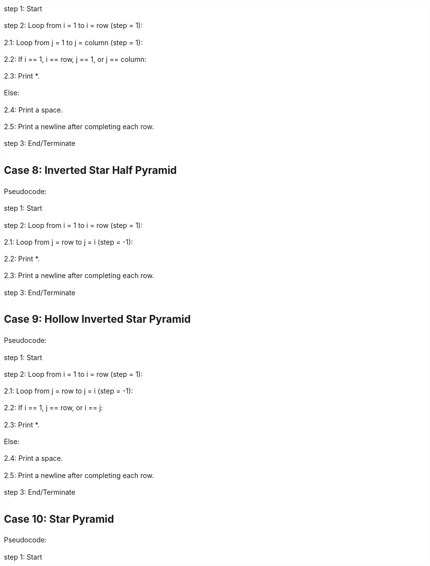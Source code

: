 step 1: Start

step 2: Loop from i = 1 to i = row (step = 1):

2.1: Loop from j = 1 to j = column (step = 1):

2.2: If i == 1, i == row, j == 1, or j == column:

2.3: Print *.

Else:

2.4: Print a space.

2.5: Print a newline after completing each row.

step 3: End/Terminate

## Case 8: Inverted Star Half Pyramid

Pseudocode:

step 1: Start

step 2: Loop from i = 1 to i = row (step = 1):

2.1: Loop from j = row to j = i (step = -1):

2.2: Print *.

2.3: Print a newline after completing each row.

step 3: End/Terminate

## Case 9: Hollow Inverted Star Pyramid

Pseudocode:

step 1: Start

step 2: Loop from i = 1 to i = row (step = 1):

2.1: Loop from j = row to j = i (step = -1):

2.2: If i == 1, j == row, or i == j:

2.3: Print *.

Else:

2.4: Print a space.

2.5: Print a newline after completing each row.

step 3: End/Terminate

## Case 10: Star Pyramid

Pseudocode:

step 1: Start
